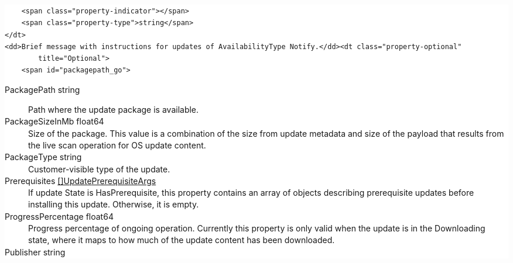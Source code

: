         <span class="property-indicator"></span>
        <span class="property-type">string</span>
    </dt>
    <dd>Brief message with instructions for updates of AvailabilityType Notify.</dd><dt class="property-optional"
            title="Optional">
        <span id="packagepath_go">
<a data-swiftype-name="resource-property" data-swiftype-type="text" href="#packagepath_go" style="color: inherit; text-decoration: inherit;">Package<wbr>Path</a>
</span>
        <span class="property-indicator"></span>
        <span class="property-type">string</span>
    </dt>
    <dd>Path where the update package is available.</dd><dt class="property-optional"
            title="Optional">
        <span id="packagesizeinmb_go">
<a data-swiftype-name="resource-property" data-swiftype-type="text" href="#packagesizeinmb_go" style="color: inherit; text-decoration: inherit;">Package<wbr>Size<wbr>In<wbr>Mb</a>
</span>
        <span class="property-indicator"></span>
        <span class="property-type">float64</span>
    </dt>
    <dd>Size of the package. This value is a combination of the size from update metadata and size of the payload that results from the live scan operation for OS update content.</dd><dt class="property-optional"
            title="Optional">
        <span id="packagetype_go">
<a data-swiftype-name="resource-property" data-swiftype-type="text" href="#packagetype_go" style="color: inherit; text-decoration: inherit;">Package<wbr>Type</a>
</span>
        <span class="property-indicator"></span>
        <span class="property-type">string</span>
    </dt>
    <dd>Customer-visible type of the update.</dd><dt class="property-optional"
            title="Optional">
        <span id="prerequisites_go">
<a data-swiftype-name="resource-property" data-swiftype-type="text" href="#prerequisites_go" style="color: inherit; text-decoration: inherit;">Prerequisites</a>
</span>
        <span class="property-indicator"></span>
        <span class="property-type"><a href="#updateprerequisite">[]Update<wbr>Prerequisite<wbr>Args</a></span>
    </dt>
    <dd>If update State is HasPrerequisite, this property contains an array of objects describing prerequisite updates before installing this update. Otherwise, it is empty.</dd><dt class="property-optional"
            title="Optional">
        <span id="progresspercentage_go">
<a data-swiftype-name="resource-property" data-swiftype-type="text" href="#progresspercentage_go" style="color: inherit; text-decoration: inherit;">Progress<wbr>Percentage</a>
</span>
        <span class="property-indicator"></span>
        <span class="property-type">float64</span>
    </dt>
    <dd>Progress percentage of ongoing operation. Currently this property is only valid when the update is in the Downloading state, where it maps to how much of the update content has been downloaded.</dd><dt class="property-optional"
            title="Optional">
        <span id="publisher_go">
<a data-swiftype-name="resource-property" data-swiftype-type="text" href="#publisher_go" style="color: inherit; text-decoration: inherit;">Publisher</a>
</span>
        <span class="property-indicator"></span>
        <span class="property-type">string</span>